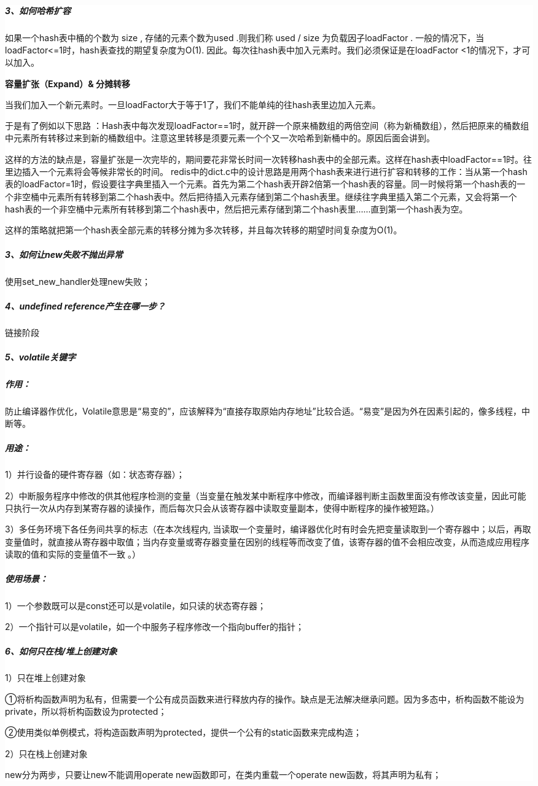 ##### 3、如何哈希扩容

如果一个hash表中桶的个数为 size , 存储的元素个数为used .则我们称 used / size 为负载因子loadFactor . 一般的情况下，当loadFactor<=1时，hash表查找的期望复杂度为O(1). 因此。每次往hash表中加入元素时。我们必须保证是在loadFactor <1的情况下，才可以加入。

**容量扩张（Expand）& 分摊转移**

当我们加入一个新元素时。一旦loadFactor大于等于1了，我们不能单纯的往hash表里边加入元素。

于是有了例如以下思路 ：Hash表中每次发现loadFactor==1时，就开辟一个原来桶数组的两倍空间（称为新桶数组），然后把原来的桶数组中元素所有转移过来到新的桶数组中。注意这里转移是须要元素一个个又一次哈希到新桶中的。原因后面会讲到。

这样的方法的缺点是，容量扩张是一次完毕的，期间要花非常长时间一次转移hash表中的全部元素。这样在hash表中loadFactor==1时。往里边插入一个元素将会等候非常长的时间。
redis中的dict.c中的设计思路是用两个hash表来进行进行扩容和转移的工作：当从第一个hash表的loadFactor=1时，假设要往字典里插入一个元素。首先为第二个hash表开辟2倍第一个hash表的容量。同一时候将第一个hash表的一个非空桶中元素所有转移到第二个hash表中。然后把待插入元素存储到第二个hash表里。继续往字典里插入第二个元素，又会将第一个hash表的一个非空桶中元素所有转移到第二个hash表中，然后把元素存储到第二个hash表里……直到第一个hash表为空。

这样的策略就把第一个hash表全部元素的转移分摊为多次转移，并且每次转移的期望时间复杂度为O(1)。

##### 3、如何让new失败不抛出异常

使用set_new_handler处理new失败；

##### 4、undefined reference产生在哪一步？

链接阶段

##### 5、volatile关键字

##### 作用：

防止编译器作优化，Volatile意思是“易变的”，应该解释为“直接存取原始内存地址”比较合适。“易变”是因为外在因素引起的，像多线程，中断等。

##### 用途：

1）并行设备的硬件寄存器（如：状态寄存器）；

2）中断服务程序中修改的供其他程序检测的变量（当变量在触发某中断程序中修改，而编译器判断主函数里面没有修改该变量，因此可能只执行一次从内存到某寄存器的读操作，而后每次只会从该寄存器中读取变量副本，使得中断程序的操作被短路。）

3）多任务环境下各任务间共享的标志（在本次线程内, 当读取一个变量时，编译器优化时有时会先把变量读取到一个寄存器中；以后，再取变量值时，就直接从寄存器中取值；当内存变量或寄存器变量在因别的线程等而改变了值，该寄存器的值不会相应改变，从而造成应用程序读取的值和实际的变量值不一致 。）

##### 使用场景：

1）一个参数既可以是const还可以是volatile，如只读的状态寄存器；

2）一个指针可以是volatile，如一个中服务子程序修改一个指向buffer的指针；

##### 6、如何只在栈/堆上创建对象

1）只在堆上创建对象

①将析构函数声明为私有，但需要一个公有成员函数来进行释放内存的操作。缺点是无法解决继承问题。因为多态中，析构函数不能设为private，所以将析构函数设为protected；

②使用类似单例模式，将构造函数声明为protected，提供一个公有的static函数来完成构造；

2）只在栈上创建对象

new分为两步，只要让new不能调用operate new函数即可，在类内重载一个operate new函数，将其声明为私有；
